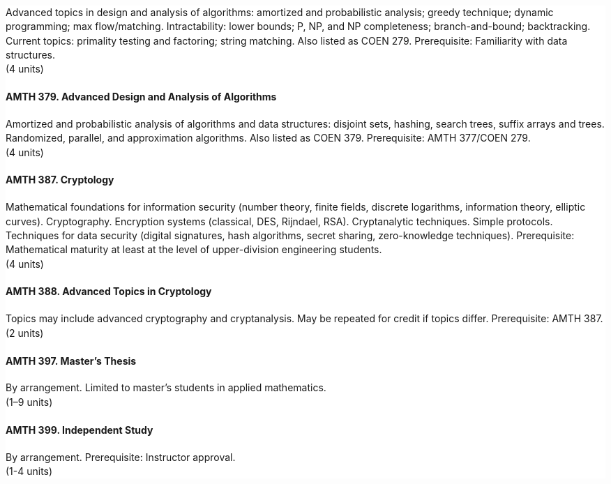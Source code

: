 Advanced topics in design and analysis of algorithms: amortized and probabilistic analysis; greedy technique; dynamic programming; max flow/matching. Intractability: lower bounds; P, NP, and NP completeness; branch-and-bound; backtracking. Current topics: primality testing and factoring; string matching. Also listed as COEN 279. Prerequisite: Familiarity with data structures.   
\(4 units\)

#### AMTH 379. Advanced Design and Analysis of Algorithms

Amortized and probabilistic analysis of algorithms and data structures: disjoint sets, hashing, search trees, suffix arrays and trees. Randomized, parallel, and approximation algorithms. Also listed as COEN 379. Prerequisite: AMTH 377/COEN 279.   
\(4 units\)

#### AMTH 387. Cryptology

Mathematical foundations for information security \(number theory, finite fields, discrete logarithms, information theory, elliptic curves\). Cryptography. Encryption systems \(classical, DES, Rijndael, RSA\). Cryptanalytic techniques. Simple protocols. Techniques for data security \(digital signatures, hash algorithms, secret sharing, zero-knowledge techniques\). Prerequisite: Mathematical maturity at least at the level of upper-division engineering students.  
\(4 units\)

#### AMTH 388. Advanced Topics in Cryptology

Topics may include advanced cryptography and cryptanalysis. May be repeated for credit if topics differ. Prerequisite: AMTH 387.   
\(2 units\)

#### AMTH 397. Master’s Thesis

By arrangement. Limited to master’s students in applied mathematics.   
\(1–9 units\)

#### AMTH 399. Independent Study

By arrangement. Prerequisite: Instructor approval.   
\(1-4 units\)


